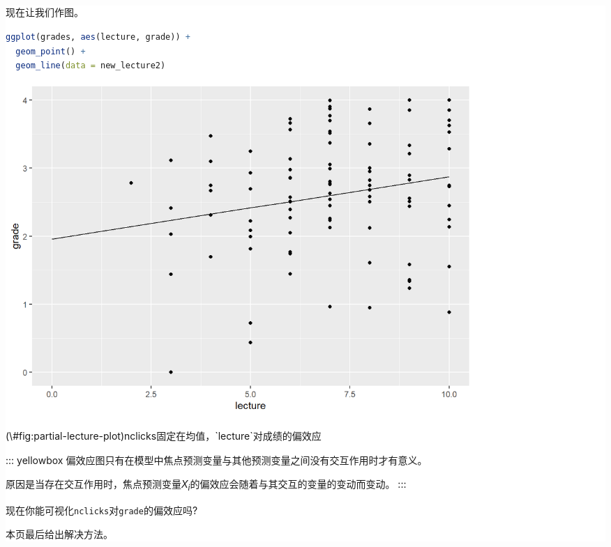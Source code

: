 现在让我们作图。


```r
ggplot(grades, aes(lecture, grade)) + 
  geom_point() +
  geom_line(data = new_lecture2)
```

<div class="figure">
<img src="03-多元回归_files/figure-html/partial-lecture-plot-1.png" alt="nclicks固定在均值，`lecture`对成绩的偏效应" width="672" />
<p class="caption">(\#fig:partial-lecture-plot)nclicks固定在均值，`lecture`对成绩的偏效应</p>
</div>

::: yellowbox
偏效应图只有在模型中焦点预测变量与其他预测变量之间没有交互作用时才有意义。

原因是当存在交互作用时，焦点预测变量$X_i$的偏效应会随着与其交互的变量的变动而变动。
:::

现在你能可视化`nclicks`对`grade`的偏效应吗?

本页最后给出解决方法。
